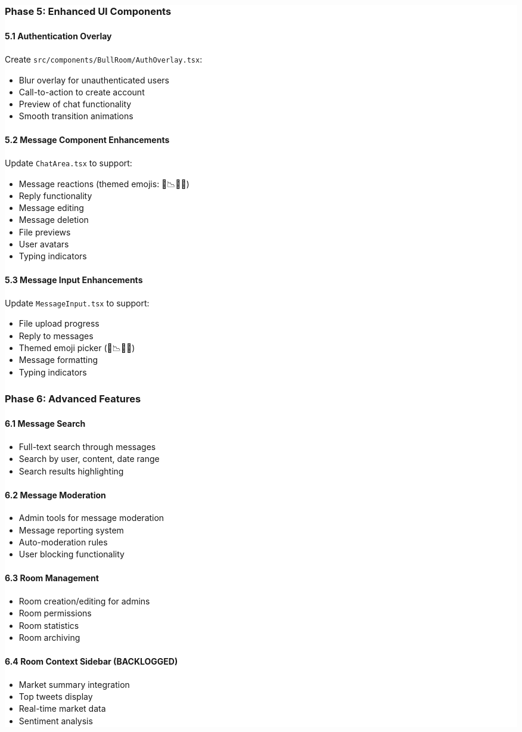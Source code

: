 ### Phase 5: Enhanced UI Components

#### 5.1 Authentication Overlay
Create `src/components/BullRoom/AuthOverlay.tsx`:
- Blur overlay for unauthenticated users
- Call-to-action to create account
- Preview of chat functionality
- Smooth transition animations

#### 5.2 Message Component Enhancements
Update `ChatArea.tsx` to support:
- Message reactions (themed emojis: 🐂📉💨🫃)
- Reply functionality
- Message editing
- Message deletion
- File previews
- User avatars
- Typing indicators

#### 5.3 Message Input Enhancements
Update `MessageInput.tsx` to support:
- File upload progress
- Reply to messages
- Themed emoji picker (🐂📉💨🫃)
- Message formatting
- Typing indicators

### Phase 6: Advanced Features

#### 6.1 Message Search
- Full-text search through messages
- Search by user, content, date range
- Search results highlighting

#### 6.2 Message Moderation
- Admin tools for message moderation
- Message reporting system
- Auto-moderation rules
- User blocking functionality

#### 6.3 Room Management
- Room creation/editing for admins
- Room permissions
- Room statistics
- Room archiving

#### 6.4 Room Context Sidebar (BACKLOGGED)
- Market summary integration
- Top tweets display
- Real-time market data
- Sentiment analysis
